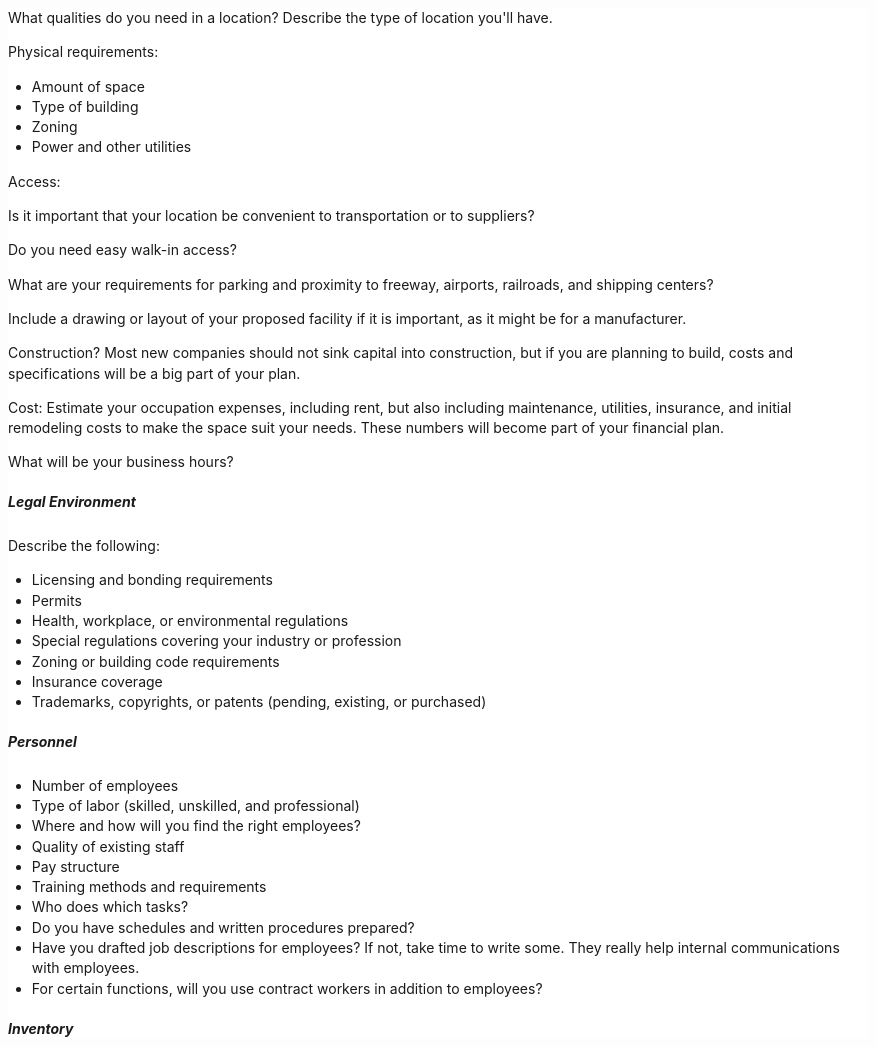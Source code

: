 What qualities do you need in a location? Describe the type of location you'll have.

Physical requirements:

- Amount of space
- Type of building
- Zoning
- Power and other utilities

Access:

Is it important that your location be convenient to transportation or to suppliers?

Do you need easy walk-in access?

What are your requirements for parking and proximity to freeway, airports, railroads, and shipping centers?

Include a drawing or layout of your proposed facility if it is important, as it might be for a manufacturer.

Construction? Most new companies should not sink capital into construction, but if you are planning to build, costs and specifications will be a big part of your plan.

Cost: Estimate your occupation expenses, including rent, but also including maintenance, utilities, insurance, and initial remodeling costs to make the space suit your needs. These numbers will become part of your financial plan.

What will be your business hours?

##### Legal Environment

Describe the following:

- Licensing and bonding requirements
- Permits
- Health, workplace, or environmental regulations
- Special regulations covering your industry or profession
- Zoning or building code requirements
- Insurance coverage
- Trademarks, copyrights, or patents (pending, existing, or purchased)

##### Personnel

- Number of employees
- Type of labor (skilled, unskilled, and professional)
- Where and how will you find the right employees?
- Quality of existing staff
- Pay structure
- Training methods and requirements
- Who does which tasks?
- Do you have schedules and written procedures prepared?
- Have you drafted job descriptions for employees? If not, take time to write some. They really help internal communications with employees.
- For certain functions, will you use contract workers in addition to employees?

##### Inventory
